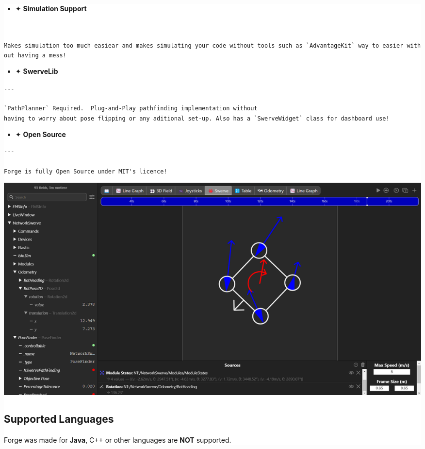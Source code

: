 -    ✦ __Simulation Support__

    ---

    Makes simulation too much easiear and makes simulating your code without tools such as `AdvantageKit` way to easier without having a mess!

-    ✦ __SwerveLib__

    ---

    `PathPlanner` Required.  Plug-and-Play pathfinding implementation without
    having to worry about pose flipping or any aditional set-up. Also has a `SwerveWidget` class for dashboard use!

-    ✦ __Open Source__

    ---

    Forge is fully Open Source under MIT's licence!
    
    
</div>

![Advantage](assets/ADVANTAGE.png)

## Supported Languages

Forge was made for **Java**, C++ or other languages are **NOT** supported.

